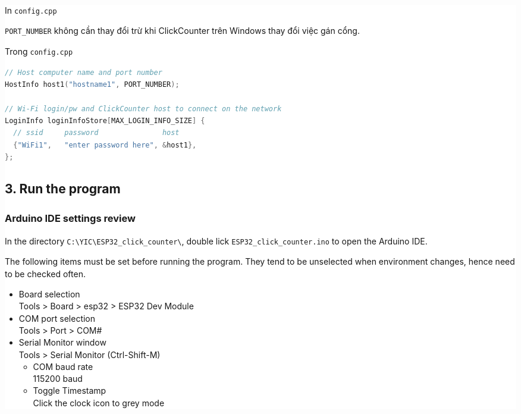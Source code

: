 In `config.cpp`

</td>
<td valign="top" width="50%" style="border-style: none">

`PORT_NUMBER` không cần thay đổi trừ khi ClickCounter trên Windows thay đổi việc gán cổng.

Trong `config.cpp`

</td>
</tr>
<tr style="border-style: none">
<td colspan=2 valign="top" width="100%" style="border-style: none">


```C++
// Host computer name and port number
HostInfo host1("hostname1", PORT_NUMBER);

// Wi-Fi login/pw and ClickCounter host to connect on the network
LoginInfo loginInfoStore[MAX_LOGIN_INFO_SIZE] {
  // ssid     password               host
  {"WiFi1",   "enter password here", &host1},
};
```
</td>
</tr>
<tr style="border-style: none">
<td colspan=2 valign="top" width="100%" style="border-style: none">

## 3. Run the program

</td>
</tr>
<tr style="border-style: none">
<td colspan=2 valign="top" width="100%" style="border-style: none">

### Arduino IDE settings review

</td>
</tr>
<tr style="border-style: none">
<td valign="top" width="50%" style="border-style: none">

In the directory `C:\YIC\ESP32_click_counter\`, double lick `ESP32_click_counter.ino` to open the Arduino IDE.

The following items must be set before running the program. They tend to be unselected when environment changes, hence need to be checked often.

- Board selection\
  Tools > Board > esp32 > ESP32 Dev Module
- COM port selection\
  Tools > Port > COM#
- Serial Monitor window\
  Tools > Serial Monitor (Ctrl-Shift-M)
  - COM baud rate\
    115200 baud
  - Toggle Timestamp\
    Click the clock icon to grey mode
